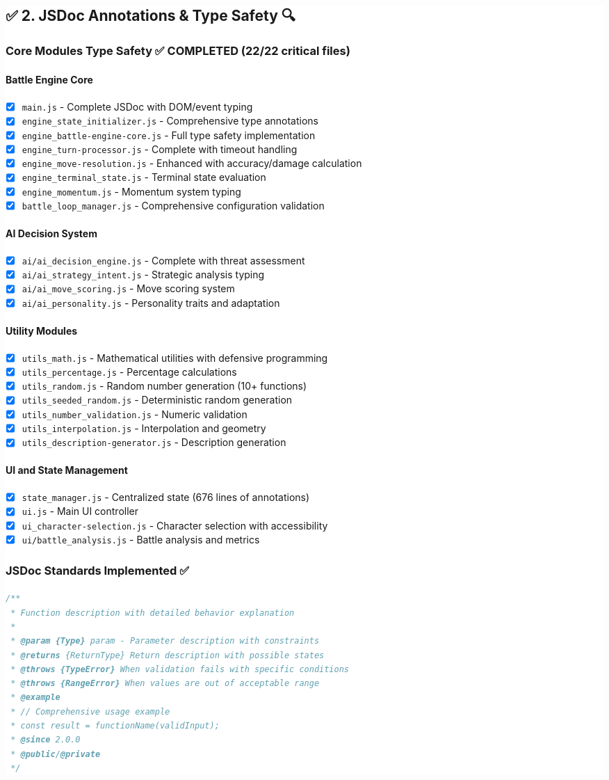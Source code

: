 
## ✅ **2. JSDoc Annotations & Type Safety** 🔍

### **Core Modules Type Safety** ✅ **COMPLETED (22/22 critical files)**

#### **Battle Engine Core**
- [x] `main.js` - Complete JSDoc with DOM/event typing
- [x] `engine_state_initializer.js` - Comprehensive type annotations
- [x] `engine_battle-engine-core.js` - Full type safety implementation
- [x] `engine_turn-processor.js` - Complete with timeout handling
- [x] `engine_move-resolution.js` - Enhanced with accuracy/damage calculation
- [x] `engine_terminal_state.js` - Terminal state evaluation
- [x] `engine_momentum.js` - Momentum system typing
- [x] `battle_loop_manager.js` - Comprehensive configuration validation

#### **AI Decision System**
- [x] `ai/ai_decision_engine.js` - Complete with threat assessment
- [x] `ai/ai_strategy_intent.js` - Strategic analysis typing
- [x] `ai/ai_move_scoring.js` - Move scoring system
- [x] `ai/ai_personality.js` - Personality traits and adaptation

#### **Utility Modules**
- [x] `utils_math.js` - Mathematical utilities with defensive programming
- [x] `utils_percentage.js` - Percentage calculations
- [x] `utils_random.js` - Random number generation (10+ functions)
- [x] `utils_seeded_random.js` - Deterministic random generation
- [x] `utils_number_validation.js` - Numeric validation
- [x] `utils_interpolation.js` - Interpolation and geometry
- [x] `utils_description-generator.js` - Description generation

#### **UI and State Management**
- [x] `state_manager.js` - Centralized state (676 lines of annotations)
- [x] `ui.js` - Main UI controller
- [x] `ui_character-selection.js` - Character selection with accessibility
- [x] `ui/battle_analysis.js` - Battle analysis and metrics

### **JSDoc Standards Implemented** ✅
```javascript
/**
 * Function description with detailed behavior explanation
 * 
 * @param {Type} param - Parameter description with constraints
 * @returns {ReturnType} Return description with possible states
 * @throws {TypeError} When validation fails with specific conditions
 * @throws {RangeError} When values are out of acceptable range
 * @example
 * // Comprehensive usage example
 * const result = functionName(validInput);
 * @since 2.0.0
 * @public/@private
 */
```
